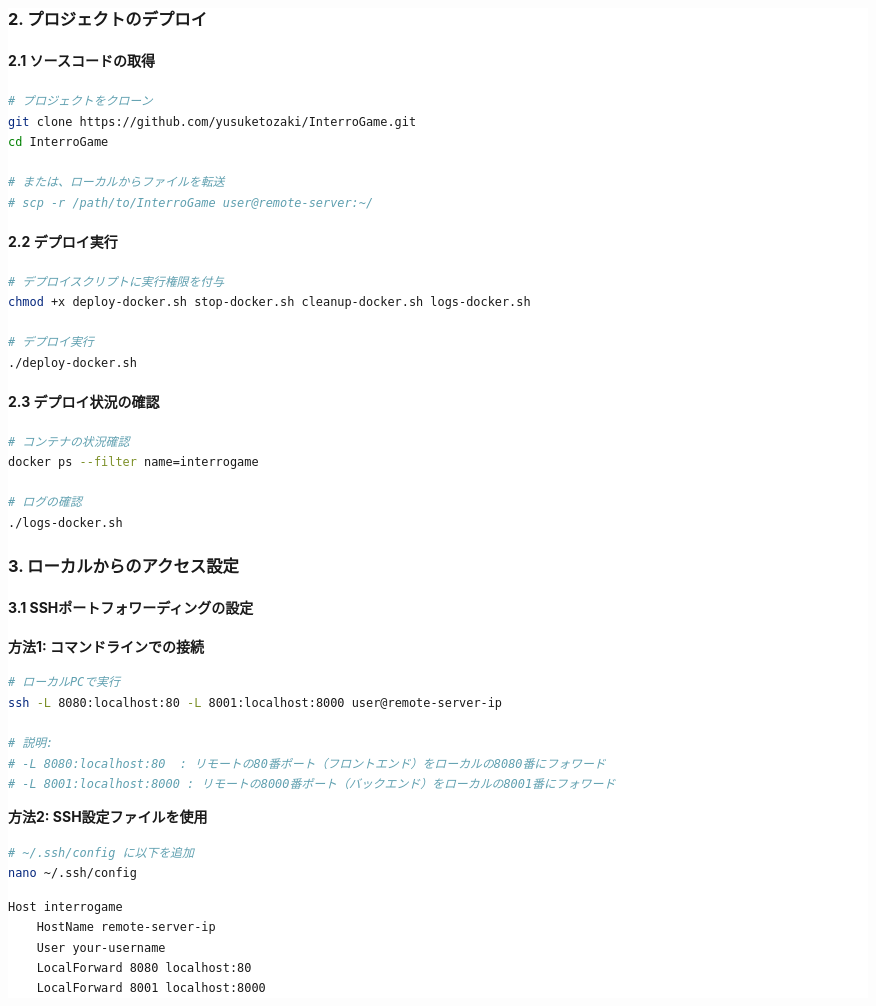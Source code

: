 ### 2. プロジェクトのデプロイ

#### 2.1 ソースコードの取得
```bash
# プロジェクトをクローン
git clone https://github.com/yusuketozaki/InterroGame.git
cd InterroGame

# または、ローカルからファイルを転送
# scp -r /path/to/InterroGame user@remote-server:~/
```

#### 2.2 デプロイ実行
```bash
# デプロイスクリプトに実行権限を付与
chmod +x deploy-docker.sh stop-docker.sh cleanup-docker.sh logs-docker.sh

# デプロイ実行
./deploy-docker.sh
```

#### 2.3 デプロイ状況の確認
```bash
# コンテナの状況確認
docker ps --filter name=interrogame

# ログの確認
./logs-docker.sh
```

### 3. ローカルからのアクセス設定

#### 3.1 SSHポートフォワーディングの設定

**方法1: コマンドラインでの接続**
```bash
# ローカルPCで実行
ssh -L 8080:localhost:80 -L 8001:localhost:8000 user@remote-server-ip

# 説明:
# -L 8080:localhost:80  : リモートの80番ポート（フロントエンド）をローカルの8080番にフォワード
# -L 8001:localhost:8000 : リモートの8000番ポート（バックエンド）をローカルの8001番にフォワード
```

**方法2: SSH設定ファイルを使用**
```bash
# ~/.ssh/config に以下を追加
nano ~/.ssh/config
```

```
Host interrogame
    HostName remote-server-ip
    User your-username
    LocalForward 8080 localhost:80
    LocalForward 8001 localhost:8000
```
